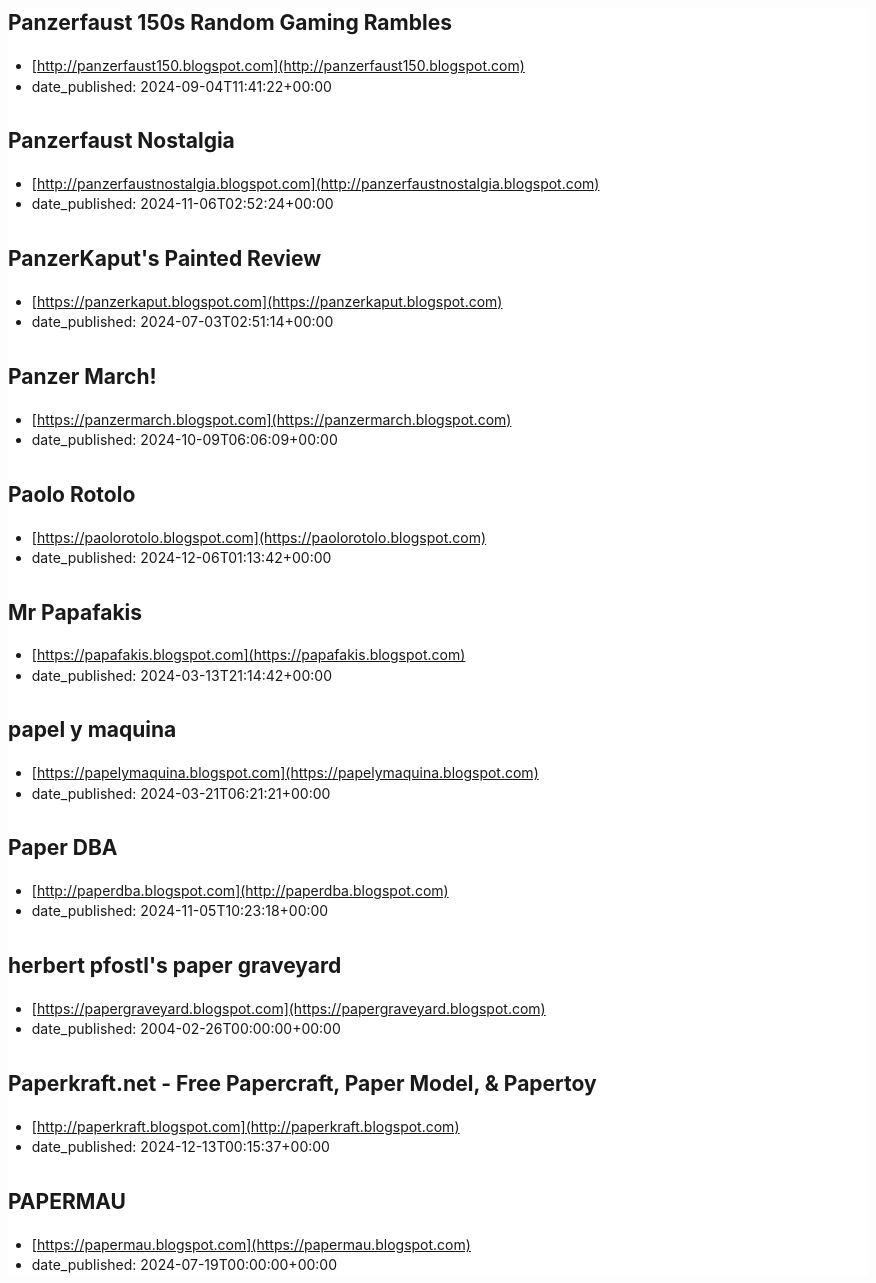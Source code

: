 ## Panzerfaust 150s Random Gaming Rambles
 - [http://panzerfaust150.blogspot.com](http://panzerfaust150.blogspot.com)
 - date_published: 2024-09-04T11:41:22+00:00

 ## Panzerfaust Nostalgia
 - [http://panzerfaustnostalgia.blogspot.com](http://panzerfaustnostalgia.blogspot.com)
 - date_published: 2024-11-06T02:52:24+00:00

 ## PanzerKaput's Painted Review
 - [https://panzerkaput.blogspot.com](https://panzerkaput.blogspot.com)
 - date_published: 2024-07-03T02:51:14+00:00

 ## Panzer March!
 - [https://panzermarch.blogspot.com](https://panzermarch.blogspot.com)
 - date_published: 2024-10-09T06:06:09+00:00

 ## Paolo Rotolo
 - [https://paolorotolo.blogspot.com](https://paolorotolo.blogspot.com)
 - date_published: 2024-12-06T01:13:42+00:00

 ## Mr Papafakis
 - [https://papafakis.blogspot.com](https://papafakis.blogspot.com)
 - date_published: 2024-03-13T21:14:42+00:00

 ## papel y maquina
 - [https://papelymaquina.blogspot.com](https://papelymaquina.blogspot.com)
 - date_published: 2024-03-21T06:21:21+00:00

 ## Paper DBA
 - [http://paperdba.blogspot.com](http://paperdba.blogspot.com)
 - date_published: 2024-11-05T10:23:18+00:00

 ## herbert pfostl's paper graveyard
 - [https://papergraveyard.blogspot.com](https://papergraveyard.blogspot.com)
 - date_published: 2004-02-26T00:00:00+00:00

 ## Paperkraft.net - Free Papercraft, Paper Model, & Papertoy
 - [http://paperkraft.blogspot.com](http://paperkraft.blogspot.com)
 - date_published: 2024-12-13T00:15:37+00:00

 ## PAPERMAU
 - [https://papermau.blogspot.com](https://papermau.blogspot.com)
 - date_published: 2024-07-19T00:00:00+00:00
